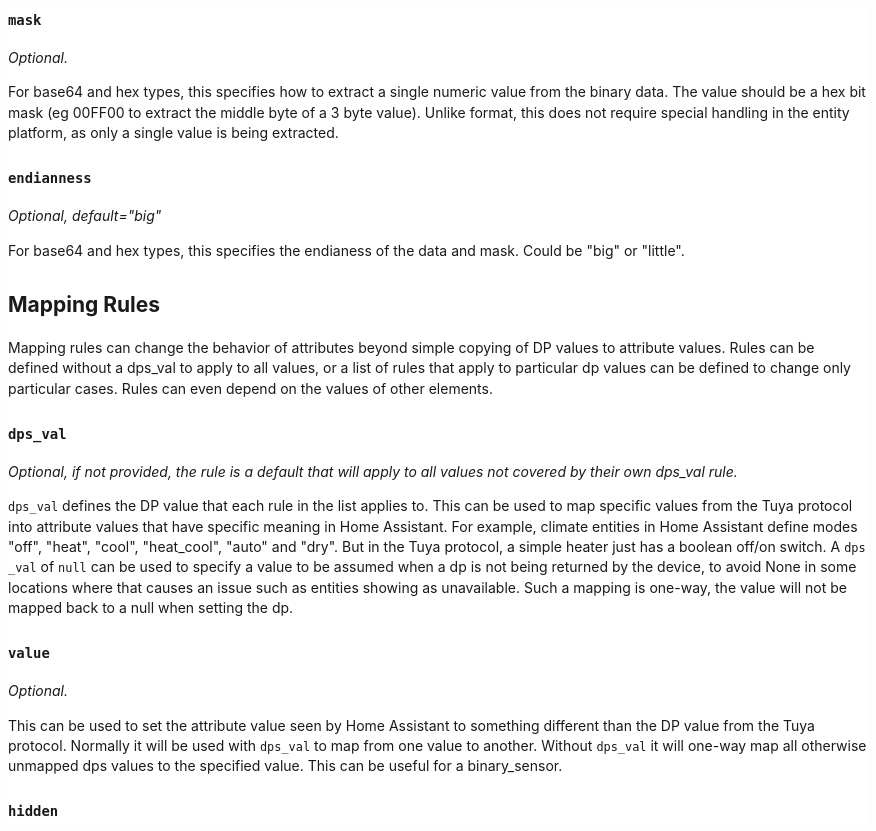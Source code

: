 ### `mask`

*Optional.*

For base64 and hex types, this specifies how to extract a single numeric value from the binary data. The value should be a hex bit mask (eg 00FF00 to extract the middle byte of a 3 byte value). Unlike format, this does not require special handling in the entity platform, as only a single value is being extracted.

### `endianness`

*Optional, default="big"*

For base64 and hex types, this specifies the endianess of the data and mask. Could be "big" or "little".

## Mapping Rules

Mapping rules can change the behavior of attributes beyond simple
copying of DP values to attribute values. Rules can be defined
without a dps_val to apply to all values, or a list of rules that
apply to particular dp values can be defined to change only
particular cases. Rules can even depend on the values of other
elements.

### `dps_val`

*Optional, if not provided, the rule is a default that will apply to all
values not covered by their own dps_val rule.*

`dps_val` defines the DP value that each
rule in the list applies to. This can be used to map specific values from the
Tuya protocol into attribute values that have specific meaning in Home
Assistant. For example, climate entities in Home Assistant define modes
"off", "heat", "cool", "heat_cool", "auto" and "dry". But in the Tuya protocol,
a simple heater just has a boolean off/on switch.
A `dps_val` of `null` can be used to specify a value to be assumed when a
dp is not being returned by the device, to avoid None in some locations where
that causes an issue such as entities showing as unavailable. Such a mapping
is one-way, the value will not be mapped back to a null when setting the dp.

### `value`

*Optional.*

This can be used to set the attribute value seen by Home Assistant to something
different than the DP value from the Tuya protocol. Normally it will be used
with `dps_val` to map from one value to another. Without `dps_val` it will
one-way map all otherwise unmapped dps values to the specified value. This
can be useful for a binary_sensor.

### `hidden`
